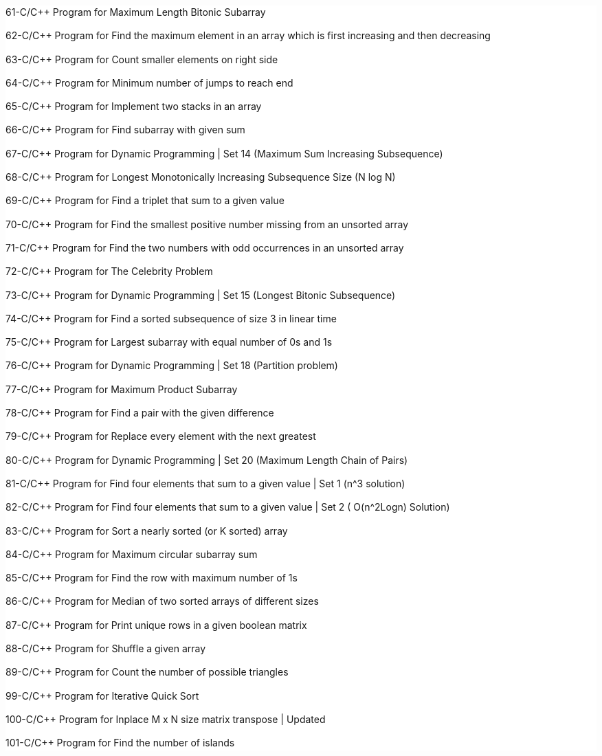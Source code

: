 61-C/C++ Program for Maximum Length Bitonic Subarray

62-C/C++ Program for Find the maximum element in an array which is first increasing and then decreasing

63-C/C++ Program for Count smaller elements on right side

64-C/C++ Program for Minimum number of jumps to reach end

65-C/C++ Program for Implement two stacks in an array

66-C/C++ Program for Find subarray with given sum

67-C/C++ Program for Dynamic Programming | Set 14 (Maximum Sum Increasing Subsequence)

68-C/C++ Program for Longest Monotonically Increasing Subsequence Size (N log N)

69-C/C++ Program for Find a triplet that sum to a given value

70-C/C++ Program for Find the smallest positive number missing from an unsorted array

71-C/C++ Program for Find the two numbers with odd occurrences in an unsorted array

72-C/C++ Program for The Celebrity Problem

73-C/C++ Program for Dynamic Programming | Set 15 (Longest Bitonic Subsequence)

74-C/C++ Program for Find a sorted subsequence of size 3 in linear time

75-C/C++ Program for Largest subarray with equal number of 0s and 1s

76-C/C++ Program for Dynamic Programming | Set 18 (Partition problem)

77-C/C++ Program for Maximum Product Subarray

78-C/C++ Program for Find a pair with the given difference

79-C/C++ Program for Replace every element with the next greatest

80-C/C++ Program for Dynamic Programming | Set 20 (Maximum Length Chain of Pairs)

81-C/C++ Program for Find four elements that sum to a given value | Set 1 (n^3 solution)

82-C/C++ Program for Find four elements that sum to a given value | Set 2 ( O(n^2Logn) Solution)

83-C/C++ Program for Sort a nearly sorted (or K sorted) array

84-C/C++ Program for Maximum circular subarray sum

85-C/C++ Program for Find the row with maximum number of 1s

86-C/C++ Program for Median of two sorted arrays of different sizes

87-C/C++ Program for Print unique rows in a given boolean matrix

88-C/C++ Program for Shuffle a given array

89-C/C++ Program for Count the number of possible triangles

99-C/C++ Program for Iterative Quick Sort

100-C/C++ Program for Inplace M x N size matrix transpose | Updated

101-C/C++ Program for Find the number of islands
